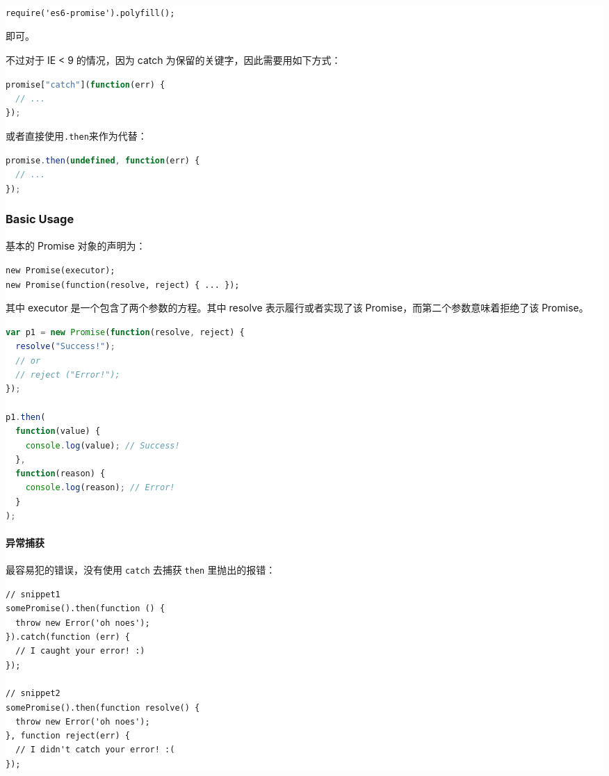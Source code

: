 ```
require('es6-promise').polyfill();
```

即可。

不过对于 IE < 9 的情况，因为 catch 为保留的关键字，因此需要用如下方式：

```javascript
promise["catch"](function(err) {
  // ...
});
```

或者直接使用`.then`来作为代替：

```javascript
promise.then(undefined, function(err) {
  // ...
});
```

### Basic Usage

基本的 Promise 对象的声明为：

```
new Promise(executor);
new Promise(function(resolve, reject) { ... });
```

其中 executor 是一个包含了两个参数的方程。其中 resolve 表示履行或者实现了该 Promise，而第二个参数意味着拒绝了该 Promise。

```javascript
var p1 = new Promise(function(resolve, reject) {
  resolve("Success!");
  // or
  // reject ("Error!");
});

p1.then(
  function(value) {
    console.log(value); // Success!
  },
  function(reason) {
    console.log(reason); // Error!
  }
);
```

#### 异常捕获

最容易犯的错误，没有使用 `catch` 去捕获 `then` 里抛出的报错：

```
// snippet1
somePromise().then(function () {
  throw new Error('oh noes');
}).catch(function (err) {
  // I caught your error! :)
});

// snippet2
somePromise().then(function resolve() {
  throw new Error('oh noes');
}, function reject(err) {
  // I didn't catch your error! :(
});
```
